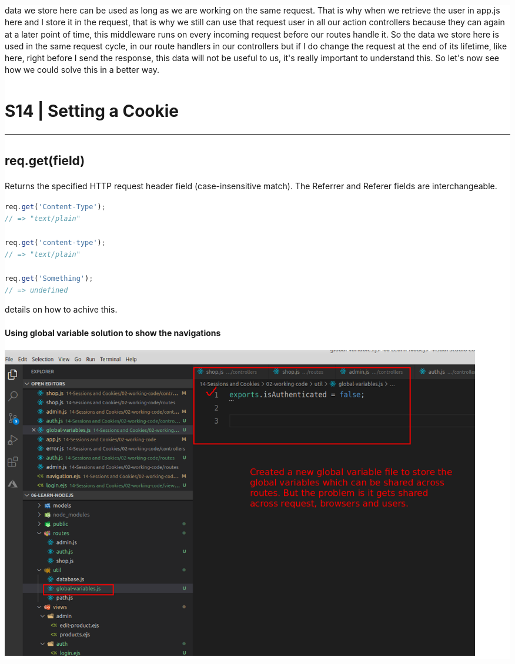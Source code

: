 data we store here can be used as long as we are working on the same request. That is why when we retrieve the user in app.js here and I store it in the request, that is why we still can use that request user in all our action controllers because they can again at a later point of time, this middleware runs on every incoming request before our routes handle it. So the data we store here is used in the same request cycle, in our route handlers in our controllers but if I do change the request at the end of its lifetime, like here, right before I send the response, this data will not be useful to us, it's really important to understand this. So let's now see how we could solve this in a better way.

# S14 | Setting a Cookie
---
## req.get(field)
Returns the specified HTTP request header field (case-insensitive match). The Referrer and Referer fields are interchangeable.
```js
req.get('Content-Type');
// => "text/plain"

req.get('content-type');
// => "text/plain"

req.get('Something');
// => undefined
```

details on how to achive this. 

#### Using global variable solution to show the navigations 
<img src="./assets/S14/73.png" alt="packages" width="800"/>